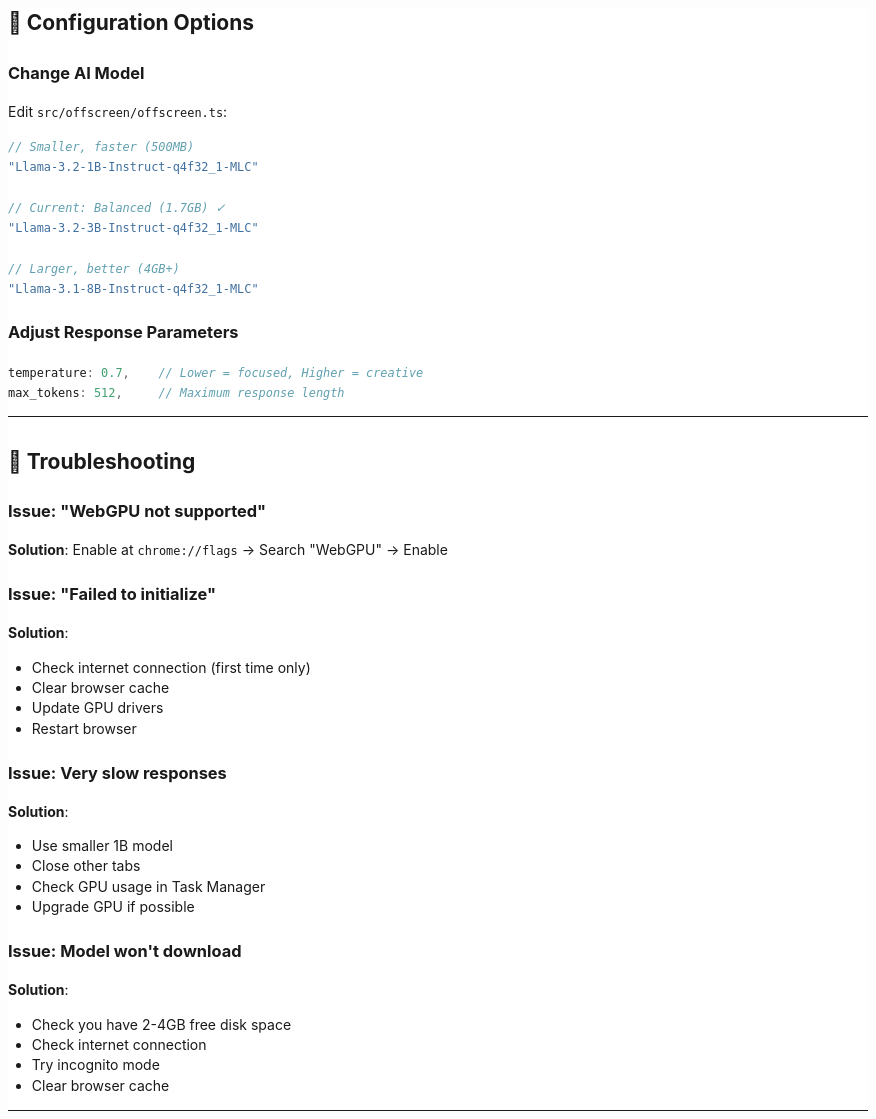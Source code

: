 
## 🔧 Configuration Options

### Change AI Model

Edit `src/offscreen/offscreen.ts`:

```typescript
// Smaller, faster (500MB)
"Llama-3.2-1B-Instruct-q4f32_1-MLC"

// Current: Balanced (1.7GB) ✓
"Llama-3.2-3B-Instruct-q4f32_1-MLC"

// Larger, better (4GB+)
"Llama-3.1-8B-Instruct-q4f32_1-MLC"
```

### Adjust Response Parameters

```typescript
temperature: 0.7,    // Lower = focused, Higher = creative
max_tokens: 512,     // Maximum response length
```

---

## 🐛 Troubleshooting

### Issue: "WebGPU not supported"
**Solution**: Enable at `chrome://flags` → Search "WebGPU" → Enable

### Issue: "Failed to initialize"
**Solution**: 
- Check internet connection (first time only)
- Clear browser cache
- Update GPU drivers
- Restart browser

### Issue: Very slow responses
**Solution**:
- Use smaller 1B model
- Close other tabs
- Check GPU usage in Task Manager
- Upgrade GPU if possible

### Issue: Model won't download
**Solution**:
- Check you have 2-4GB free disk space
- Check internet connection
- Try incognito mode
- Clear browser cache

---